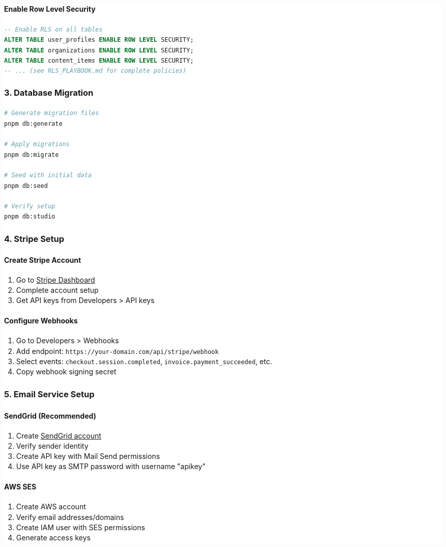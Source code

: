 #### Enable Row Level Security

```sql
-- Enable RLS on all tables
ALTER TABLE user_profiles ENABLE ROW LEVEL SECURITY;
ALTER TABLE organizations ENABLE ROW LEVEL SECURITY;
ALTER TABLE content_items ENABLE ROW LEVEL SECURITY;
-- ... (see RLS_PLAYBOOK.md for complete policies)
```

### 3. Database Migration

```bash
# Generate migration files
pnpm db:generate

# Apply migrations
pnpm db:migrate

# Seed with initial data
pnpm db:seed

# Verify setup
pnpm db:studio
```

### 4. Stripe Setup

#### Create Stripe Account

1. Go to [Stripe Dashboard](https://dashboard.stripe.com)
2. Complete account setup
3. Get API keys from Developers > API keys

#### Configure Webhooks

1. Go to Developers > Webhooks
2. Add endpoint: `https://your-domain.com/api/stripe/webhook`
3. Select events: `checkout.session.completed`, `invoice.payment_succeeded`, etc.
4. Copy webhook signing secret

### 5. Email Service Setup

#### SendGrid (Recommended)

1. Create [SendGrid account](https://sendgrid.com)
2. Verify sender identity
3. Create API key with Mail Send permissions
4. Use API key as SMTP password with username "apikey"

#### AWS SES

1. Create AWS account
2. Verify email addresses/domains
3. Create IAM user with SES permissions
4. Generate access keys
